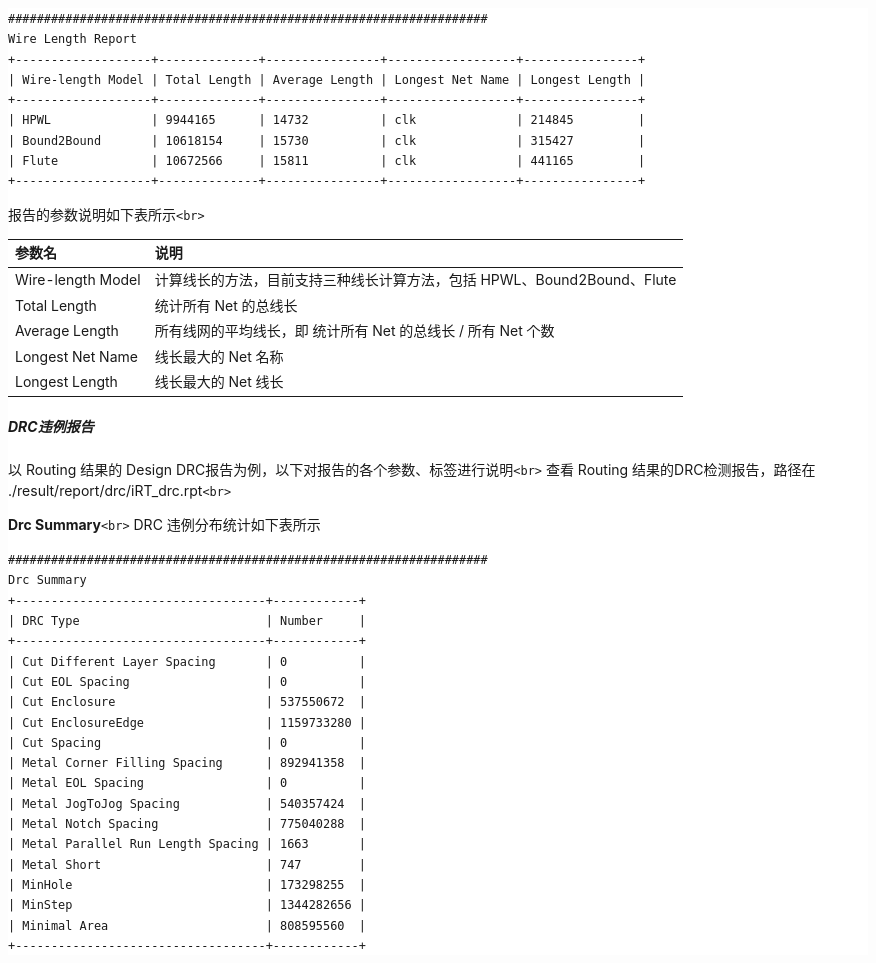 ```
###################################################################
Wire Length Report
+-------------------+--------------+----------------+------------------+----------------+
| Wire-length Model | Total Length | Average Length | Longest Net Name | Longest Length |
+-------------------+--------------+----------------+------------------+----------------+
| HPWL              | 9944165      | 14732          | clk              | 214845         |
| Bound2Bound       | 10618154     | 15730          | clk              | 315427         |
| Flute             | 10672566     | 15811          | clk              | 441165         |
+-------------------+--------------+----------------+------------------+----------------+
```

报告的参数说明如下表所示`<br>`

| 参数名            | 说明                                                                    |
| :---------------- | :---------------------------------------------------------------------- |
| Wire-length Model | 计算线长的方法，目前支持三种线长计算方法，包括 HPWL、Bound2Bound、Flute |
| Total Length      | 统计所有 Net 的总线长                                                   |
| Average Length    | 所有线网的平均线长，即 统计所有 Net 的总线长 / 所有 Net 个数            |
| Longest Net Name  | 线长最大的 Net 名称                                                     |
| Longest Length    | 线长最大的 Net 线长                                                     |

##### DRC违例报告

以 Routing 结果的 Design DRC报告为例，以下对报告的各个参数、标签进行说明`<br>`
查看 Routing 结果的DRC检测报告，路径在 ./result/report/drc/iRT_drc.rpt`<br>`

**Drc Summary**`<br>`
DRC 违例分布统计如下表所示

```
###################################################################
Drc Summary
+-----------------------------------+------------+
| DRC Type                          | Number     |
+-----------------------------------+------------+
| Cut Different Layer Spacing       | 0          |
| Cut EOL Spacing                   | 0          |
| Cut Enclosure                     | 537550672  |
| Cut EnclosureEdge                 | 1159733280 |
| Cut Spacing                       | 0          |
| Metal Corner Filling Spacing      | 892941358  |
| Metal EOL Spacing                 | 0          |
| Metal JogToJog Spacing            | 540357424  |
| Metal Notch Spacing               | 775040288  |
| Metal Parallel Run Length Spacing | 1663       |
| Metal Short                       | 747        |
| MinHole                           | 173298255  |
| MinStep                           | 1344282656 |
| Minimal Area                      | 808595560  |
+-----------------------------------+------------+
```

